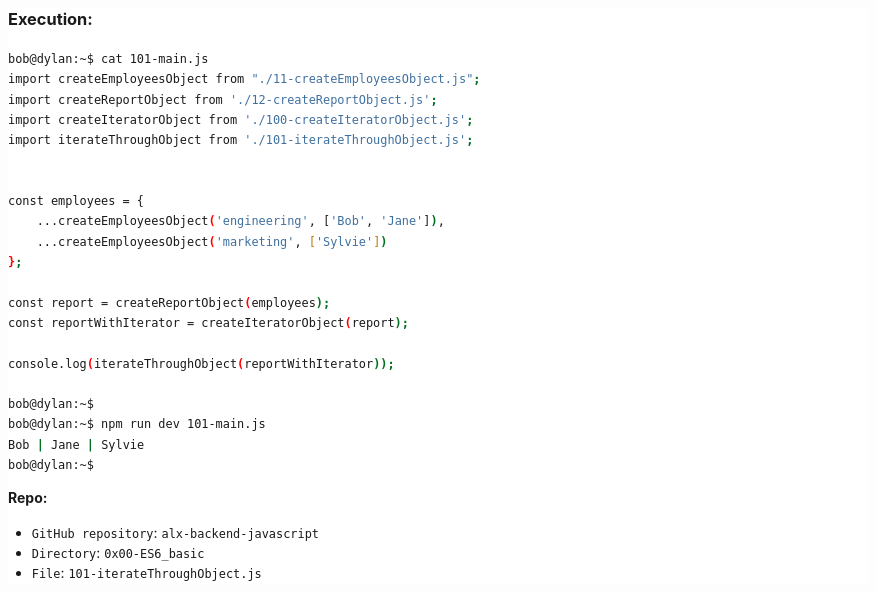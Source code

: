 ### Execution:

```bash
bob@dylan:~$ cat 101-main.js
import createEmployeesObject from "./11-createEmployeesObject.js";
import createReportObject from './12-createReportObject.js';
import createIteratorObject from './100-createIteratorObject.js';
import iterateThroughObject from './101-iterateThroughObject.js';


const employees = {
    ...createEmployeesObject('engineering', ['Bob', 'Jane']),
    ...createEmployeesObject('marketing', ['Sylvie'])
};

const report = createReportObject(employees);
const reportWithIterator = createIteratorObject(report);

console.log(iterateThroughObject(reportWithIterator));

bob@dylan:~$
bob@dylan:~$ npm run dev 101-main.js 
Bob | Jane | Sylvie
bob@dylan:~$
```

**Repo:**

- `GitHub repository`: `alx-backend-javascript`
- `Directory`: `0x00-ES6_basic`
- `File`: `101-iterateThroughObject.js`
